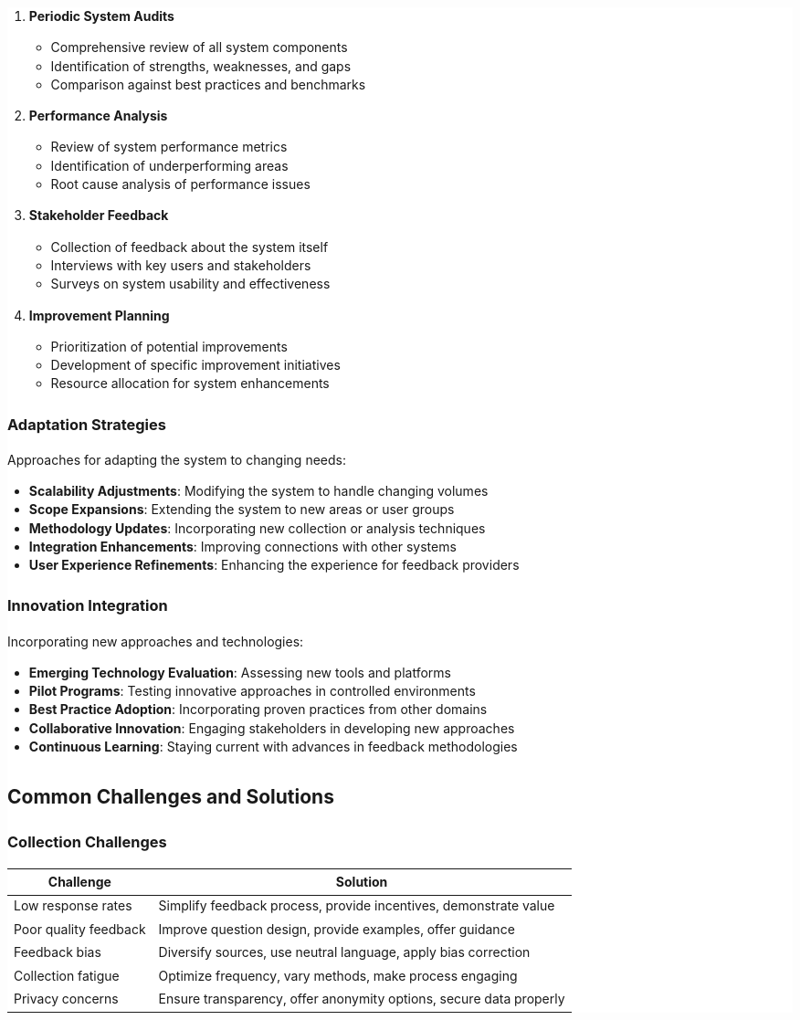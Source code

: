 1. **Periodic System Audits**
   - Comprehensive review of all system components
   - Identification of strengths, weaknesses, and gaps
   - Comparison against best practices and benchmarks

2. **Performance Analysis**
   - Review of system performance metrics
   - Identification of underperforming areas
   - Root cause analysis of performance issues

3. **Stakeholder Feedback**
   - Collection of feedback about the system itself
   - Interviews with key users and stakeholders
   - Surveys on system usability and effectiveness

4. **Improvement Planning**
   - Prioritization of potential improvements
   - Development of specific improvement initiatives
   - Resource allocation for system enhancements

### Adaptation Strategies

Approaches for adapting the system to changing needs:

- **Scalability Adjustments**: Modifying the system to handle changing volumes
- **Scope Expansions**: Extending the system to new areas or user groups
- **Methodology Updates**: Incorporating new collection or analysis techniques
- **Integration Enhancements**: Improving connections with other systems
- **User Experience Refinements**: Enhancing the experience for feedback providers

### Innovation Integration

Incorporating new approaches and technologies:

- **Emerging Technology Evaluation**: Assessing new tools and platforms
- **Pilot Programs**: Testing innovative approaches in controlled environments
- **Best Practice Adoption**: Incorporating proven practices from other domains
- **Collaborative Innovation**: Engaging stakeholders in developing new approaches
- **Continuous Learning**: Staying current with advances in feedback methodologies

## Common Challenges and Solutions

### Collection Challenges

| Challenge | Solution |
|-----------|----------|
| Low response rates | Simplify feedback process, provide incentives, demonstrate value |
| Poor quality feedback | Improve question design, provide examples, offer guidance |
| Feedback bias | Diversify sources, use neutral language, apply bias correction |
| Collection fatigue | Optimize frequency, vary methods, make process engaging |
| Privacy concerns | Ensure transparency, offer anonymity options, secure data properly |
